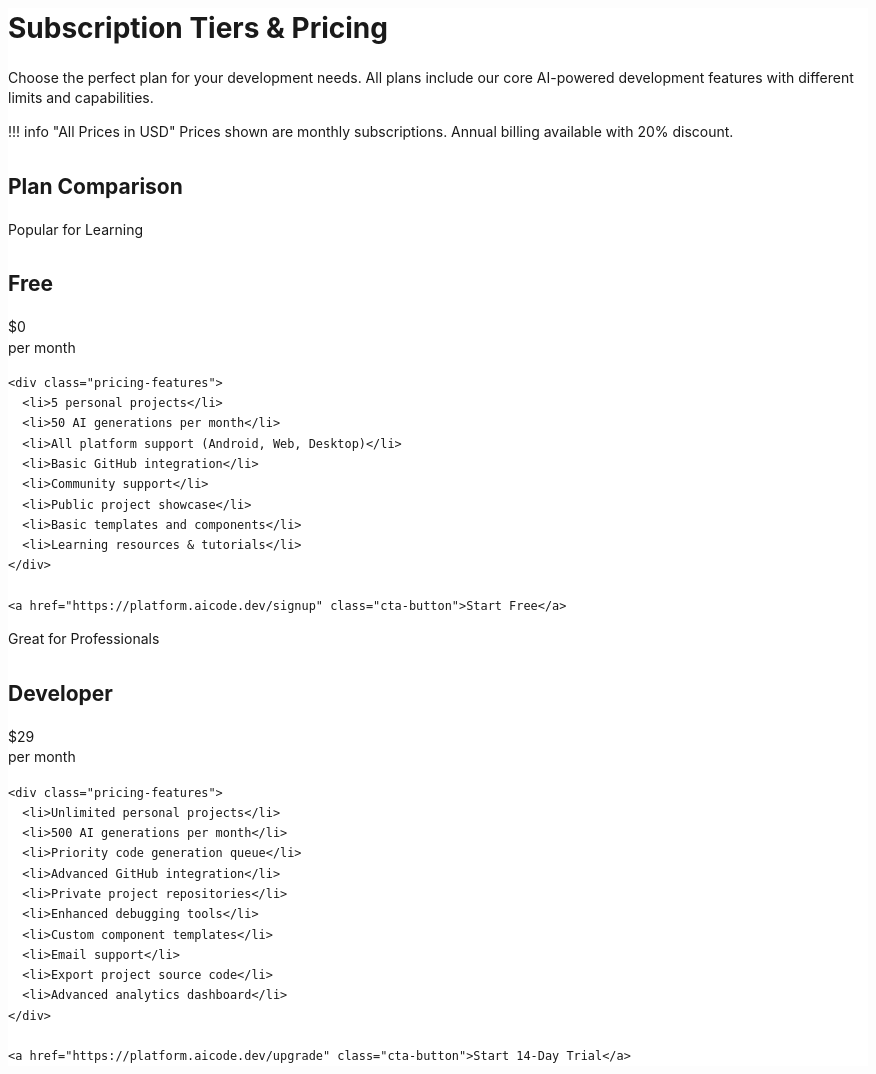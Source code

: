 # Subscription Tiers & Pricing

Choose the perfect plan for your development needs. All plans include our core AI-powered development features with different limits and capabilities.

!!! info "All Prices in USD"
    Prices shown are monthly subscriptions. Annual billing available with 20% discount.

## Plan Comparison

<div class="pricing-grid">
  <div class="pricing-card">
    <div class="pricing-badge">Popular for Learning</div>
    <h2>Free</h2>
    <div class="pricing-amount">$0</div>
    <div class="pricing-period">per month</div>
    
    <div class="pricing-features">
      <li>5 personal projects</li>
      <li>50 AI generations per month</li>
      <li>All platform support (Android, Web, Desktop)</li>
      <li>Basic GitHub integration</li>
      <li>Community support</li>
      <li>Public project showcase</li>
      <li>Basic templates and components</li>
      <li>Learning resources & tutorials</li>
    </div>
    
    <a href="https://platform.aicode.dev/signup" class="cta-button">Start Free</a>
  </div>
  
  <div class="pricing-card">
    <div class="pricing-badge">Great for Professionals</div>
    <h2>Developer</h2>
    <div class="pricing-amount">$29</div>
    <div class="pricing-period">per month</div>
    
    <div class="pricing-features">
      <li>Unlimited personal projects</li>
      <li>500 AI generations per month</li>
      <li>Priority code generation queue</li>
      <li>Advanced GitHub integration</li>
      <li>Private project repositories</li>
      <li>Enhanced debugging tools</li>
      <li>Custom component templates</li>
      <li>Email support</li>
      <li>Export project source code</li>
      <li>Advanced analytics dashboard</li>
    </div>
    
    <a href="https://platform.aicode.dev/upgrade" class="cta-button">Start 14-Day Trial</a>
  </div>
  